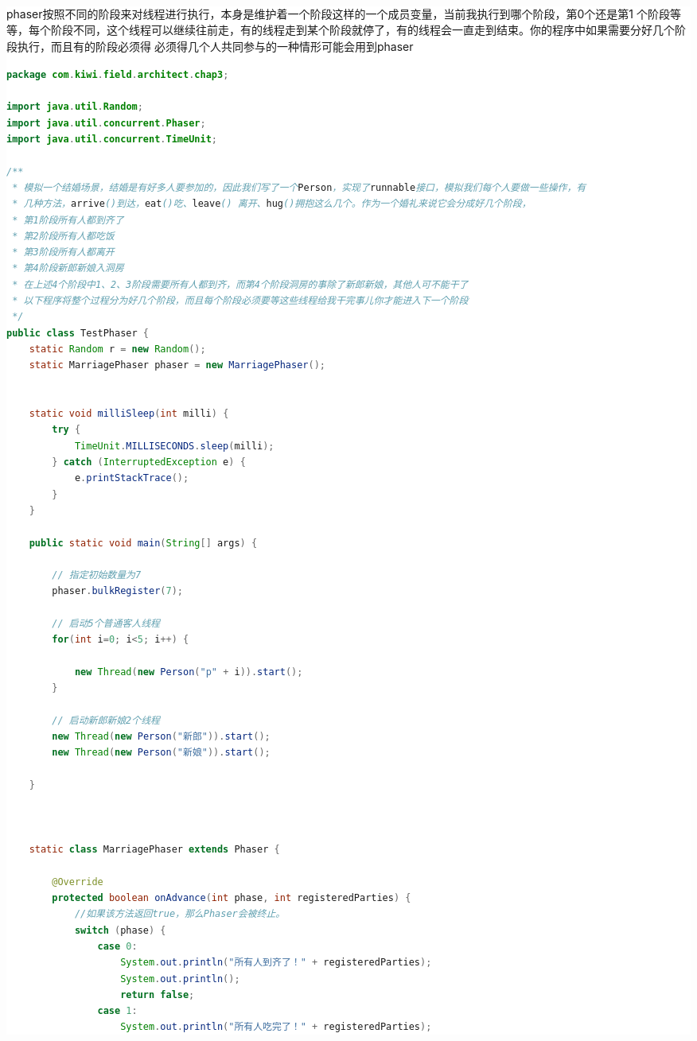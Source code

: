 phaser按照不同的阶段来对线程进行执行，本身是维护着一个阶段这样的一个成员变量，当前我执行到哪个阶段，第0个还是第1
个阶段等等，每个阶段不同，这个线程可以继续往前走，有的线程走到某个阶段就停了，有的线程会一直走到结束。你的程序中如果需要分好几个阶段执行，而且有的阶段必须得
必须得几个人共同参与的一种情形可能会用到phaser
```java
package com.kiwi.field.architect.chap3;

import java.util.Random;
import java.util.concurrent.Phaser;
import java.util.concurrent.TimeUnit;

/**
 * 模拟一个结婚场景，结婚是有好多人要参加的，因此我们写了一个Person，实现了runnable接口，模拟我们每个人要做一些操作，有
 * 几种方法，arrive()到达，eat()吃、leave() 离开、hug()拥抱这么几个。作为一个婚礼来说它会分成好几个阶段，
 * 第1阶段所有人都到齐了
 * 第2阶段所有人都吃饭
 * 第3阶段所有人都离开
 * 第4阶段新郎新娘入洞房
 * 在上述4个阶段中1、2、3阶段需要所有人都到齐，而第4个阶段洞房的事除了新郎新娘，其他人可不能干了
 * 以下程序将整个过程分为好几个阶段，而且每个阶段必须要等这些线程给我干完事儿你才能进入下一个阶段
 */
public class TestPhaser {
    static Random r = new Random();
    static MarriagePhaser phaser = new MarriagePhaser();


    static void milliSleep(int milli) {
        try {
            TimeUnit.MILLISECONDS.sleep(milli);
        } catch (InterruptedException e) {
            e.printStackTrace();
        }
    }

    public static void main(String[] args) {

        // 指定初始数量为7
        phaser.bulkRegister(7);

        // 启动5个普通客人线程
        for(int i=0; i<5; i++) {

            new Thread(new Person("p" + i)).start();
        }

        // 启动新郎新娘2个线程
        new Thread(new Person("新郎")).start();
        new Thread(new Person("新娘")).start();

    }



    static class MarriagePhaser extends Phaser {

        @Override
        protected boolean onAdvance(int phase, int registeredParties) {
            //如果该方法返回true，那么Phaser会被终止。
            switch (phase) {
                case 0:
                    System.out.println("所有人到齐了！" + registeredParties);
                    System.out.println();
                    return false;
                case 1:
                    System.out.println("所有人吃完了！" + registeredParties);
```